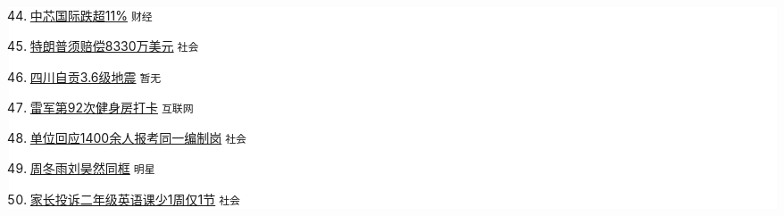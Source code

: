 44. [中芯国际跌超11%](https://m.weibo.cn/search?containerid=100103type%3D1%26t%3D10%26q%3D%23%E4%B8%AD%E8%8A%AF%E5%9B%BD%E9%99%85%E8%B7%8C%E8%B6%8511%25%23&stream_entry_id=31&isnewpage=1&extparam=seat%3D1%26filter_type%3Drealtimehot%26pos%3D42%26flag%3D1%26cate%3D5001%26realpos%3D42%26lcate%3D5001%26stream_entry_id%3D31%26q%3D%2523%25E4%25B8%25AD%25E8%258A%25AF%25E5%259B%25BD%25E9%2599%2585%25E8%25B7%258C%25E8%25B6%258511%2525%2523%26dgr%3D0%26c_type%3D31%26band_rank%3D42%26display_time%3D1757383113%26pre_seqid%3D175738311321192602311149) `财经` 

45. [特朗普须赔偿8330万美元](https://m.weibo.cn/search?containerid=100103type%3D1%26t%3D10%26q%3D%23%E7%89%B9%E6%9C%97%E6%99%AE%E9%A1%BB%E8%B5%94%E5%81%BF8330%E4%B8%87%E7%BE%8E%E5%85%83%23&stream_entry_id=31&isnewpage=1&extparam=seat%3D1%26filter_type%3Drealtimehot%26pos%3D43%26flag%3D1%26cate%3D5001%26realpos%3D43%26lcate%3D5001%26stream_entry_id%3D31%26q%3D%2523%25E7%2589%25B9%25E6%259C%2597%25E6%2599%25AE%25E9%25A1%25BB%25E8%25B5%2594%25E5%2581%25BF8330%25E4%25B8%2587%25E7%25BE%258E%25E5%2585%2583%2523%26dgr%3D0%26c_type%3D31%26band_rank%3D43%26display_time%3D1757383113%26pre_seqid%3D175738311321192602311149) `社会` 

46. [四川自贡3.6级地震](https://m.weibo.cn/search?containerid=100103type%3D1%26t%3D10%26q%3D%23%E5%9B%9B%E5%B7%9D%E8%87%AA%E8%B4%A13.6%E7%BA%A7%E5%9C%B0%E9%9C%87%23&stream_entry_id=31&isnewpage=1&extparam=seat%3D1%26filter_type%3Drealtimehot%26pos%3D44%26flag%3D1%26cate%3D5001%26realpos%3D44%26lcate%3D5001%26stream_entry_id%3D31%26q%3D%2523%25E5%259B%259B%25E5%25B7%259D%25E8%2587%25AA%25E8%25B4%25A13.6%25E7%25BA%25A7%25E5%259C%25B0%25E9%259C%2587%2523%26dgr%3D0%26c_type%3D31%26band_rank%3D44%26display_time%3D1757383113%26pre_seqid%3D175738311321192602311149) `暂无` 

47. [雷军第92次健身房打卡](https://m.weibo.cn/search?containerid=100103type%3D1%26t%3D10%26q%3D%23%E9%9B%B7%E5%86%9B%E7%AC%AC92%E6%AC%A1%E5%81%A5%E8%BA%AB%E6%88%BF%E6%89%93%E5%8D%A1%23&stream_entry_id=31&isnewpage=1&extparam=seat%3D1%26filter_type%3Drealtimehot%26pos%3D45%26flag%3D0%26cate%3D5001%26realpos%3D45%26lcate%3D5001%26stream_entry_id%3D31%26q%3D%2523%25E9%259B%25B7%25E5%2586%259B%25E7%25AC%25AC92%25E6%25AC%25A1%25E5%2581%25A5%25E8%25BA%25AB%25E6%2588%25BF%25E6%2589%2593%25E5%258D%25A1%2523%26dgr%3D0%26c_type%3D31%26band_rank%3D45%26display_time%3D1757383113%26pre_seqid%3D175738311321192602311149) `互联网` 

48. [单位回应1400余人报考同一编制岗](https://m.weibo.cn/search?containerid=100103type%3D1%26t%3D10%26q%3D%23%E5%8D%95%E4%BD%8D%E5%9B%9E%E5%BA%941400%E4%BD%99%E4%BA%BA%E6%8A%A5%E8%80%83%E5%90%8C%E4%B8%80%E7%BC%96%E5%88%B6%E5%B2%97%23&stream_entry_id=31&isnewpage=1&extparam=seat%3D1%26filter_type%3Drealtimehot%26pos%3D46%26flag%3D1%26cate%3D5001%26realpos%3D46%26lcate%3D5001%26stream_entry_id%3D31%26q%3D%2523%25E5%258D%2595%25E4%25BD%258D%25E5%259B%259E%25E5%25BA%25941400%25E4%25BD%2599%25E4%25BA%25BA%25E6%258A%25A5%25E8%2580%2583%25E5%2590%258C%25E4%25B8%2580%25E7%25BC%2596%25E5%2588%25B6%25E5%25B2%2597%2523%26dgr%3D0%26c_type%3D31%26band_rank%3D46%26display_time%3D1757383113%26pre_seqid%3D175738311321192602311149) `社会` 

49. [周冬雨刘昊然同框](https://m.weibo.cn/search?containerid=100103type%3D1%26t%3D10%26q%3D%23%E5%91%A8%E5%86%AC%E9%9B%A8%E5%88%98%E6%98%8A%E7%84%B6%E5%90%8C%E6%A1%86%23&stream_entry_id=31&isnewpage=1&extparam=seat%3D1%26filter_type%3Drealtimehot%26pos%3D47%26flag%3D0%26cate%3D5001%26realpos%3D47%26lcate%3D5001%26stream_entry_id%3D31%26q%3D%2523%25E5%2591%25A8%25E5%2586%25AC%25E9%259B%25A8%25E5%2588%2598%25E6%2598%258A%25E7%2584%25B6%25E5%2590%258C%25E6%25A1%2586%2523%26dgr%3D0%26c_type%3D31%26band_rank%3D47%26display_time%3D1757383113%26pre_seqid%3D175738311321192602311149) `明星` 

50. [家长投诉二年级英语课少1周仅1节](https://m.weibo.cn/search?containerid=100103type%3D1%26t%3D10%26q%3D%23%E5%AE%B6%E9%95%BF%E6%8A%95%E8%AF%89%E4%BA%8C%E5%B9%B4%E7%BA%A7%E8%8B%B1%E8%AF%AD%E8%AF%BE%E5%B0%911%E5%91%A8%E4%BB%851%E8%8A%82%23&stream_entry_id=31&isnewpage=1&extparam=seat%3D1%26filter_type%3Drealtimehot%26pos%3D48%26flag%3D1%26cate%3D5001%26realpos%3D48%26lcate%3D5001%26stream_entry_id%3D31%26q%3D%2523%25E5%25AE%25B6%25E9%2595%25BF%25E6%258A%2595%25E8%25AF%2589%25E4%25BA%258C%25E5%25B9%25B4%25E7%25BA%25A7%25E8%258B%25B1%25E8%25AF%25AD%25E8%25AF%25BE%25E5%25B0%25911%25E5%2591%25A8%25E4%25BB%25851%25E8%258A%2582%2523%26dgr%3D0%26c_type%3D31%26band_rank%3D48%26display_time%3D1757383113%26pre_seqid%3D175738311321192602311149) `社会` 
